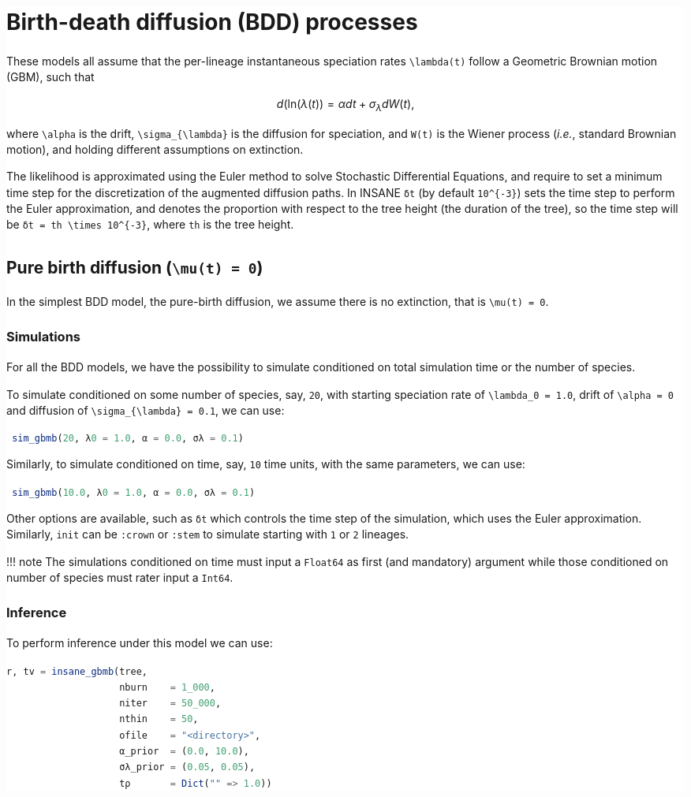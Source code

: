 # Birth-death diffusion (BDD) processes

These models all assume that the per-lineage instantaneous speciation rates ``\lambda(t)`` follow a Geometric Brownian motion (GBM), such that

```math
d(\text{ln}(\lambda(t)) = \alpha dt + \sigma_{\lambda} d W(t),
```
where ``\alpha`` is the drift, ``\sigma_{\lambda}`` is the diffusion for speciation, and ``W(t)`` is the Wiener process (_i.e._, standard Brownian motion), and holding different assumptions on extinction.

The likelihood is approximated using the Euler method to solve Stochastic Differential Equations, and require to set a minimum time step for the discretization of the augmented diffusion paths. In INSANE `δt` (by default ``10^{-3}``) sets the time step to perform the Euler approximation, and denotes the proportion with respect to the tree height (the duration of the tree), so the time step will be ``δt = th \times 10^{-3}``, where ``th`` is the tree height.

## Pure birth diffusion (``\mu(t) = 0``)

In the simplest BDD model, the pure-birth diffusion, we assume there is no extinction, that is ``\mu(t) = 0``.

### Simulations

For all the BDD models, we have the possibility to simulate conditioned on total simulation time or the number of species.

To simulate conditioned on some number of species, say, ``20``, with starting speciation rate of ``\lambda_0 = 1.0``, drift of ``\alpha = 0`` and diffusion of ``\sigma_{\lambda} = 0.1``, we can use:

```julia
 sim_gbmb(20, λ0 = 1.0, α = 0.0, σλ = 0.1)
```

Similarly, to simulate conditioned on time, say, ``10`` time units, with the same parameters, we can use:

```julia
 sim_gbmb(10.0, λ0 = 1.0, α = 0.0, σλ = 0.1)
```

Other options are available, such as `δt` which controls the time step of the simulation, which uses the Euler approximation. Similarly, `init` can be `:crown` or `:stem` to simulate starting with ``1`` or ``2`` lineages. 

!!! note
    The simulations conditioned on time must input a `Float64` as first (and mandatory) argument while those conditioned on number of species must rater input a `Int64`.


### Inference

To perform inference under this model we can use:

```julia
r, tv = insane_gbmb(tree,
                    nburn    = 1_000,
                    niter    = 50_000,
                    nthin    = 50, 
                    ofile    = "<directory>",
                    α_prior  = (0.0, 10.0),
                    σλ_prior = (0.05, 0.05),
                    tρ       = Dict("" => 1.0))
```
